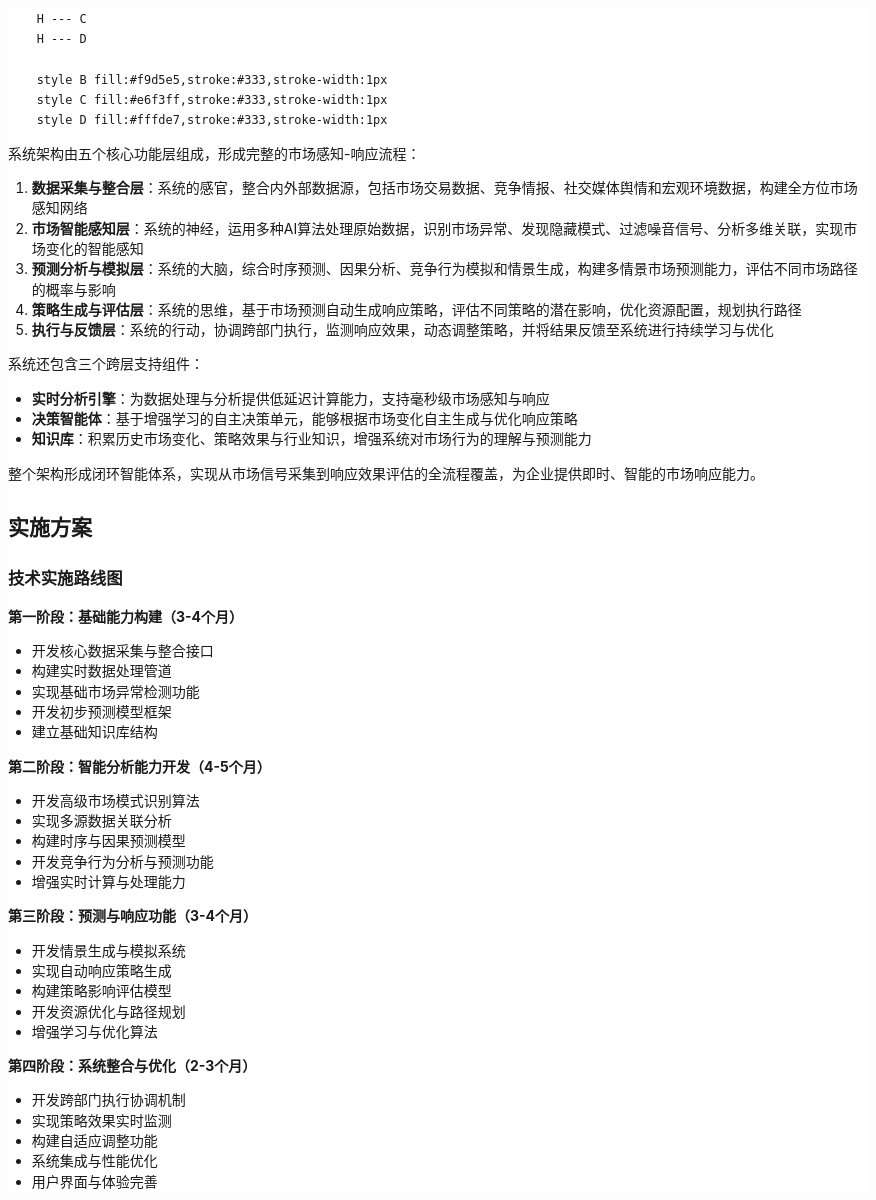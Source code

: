 ```mermaid
    H --- C
    H --- D
    
    style B fill:#f9d5e5,stroke:#333,stroke-width:1px
    style C fill:#e6f3ff,stroke:#333,stroke-width:1px
    style D fill:#fffde7,stroke:#333,stroke-width:1px
```

系统架构由五个核心功能层组成，形成完整的市场感知-响应流程：

1. **数据采集与整合层**：系统的感官，整合内外部数据源，包括市场交易数据、竞争情报、社交媒体舆情和宏观环境数据，构建全方位市场感知网络
2. **市场智能感知层**：系统的神经，运用多种AI算法处理原始数据，识别市场异常、发现隐藏模式、过滤噪音信号、分析多维关联，实现市场变化的智能感知
3. **预测分析与模拟层**：系统的大脑，综合时序预测、因果分析、竞争行为模拟和情景生成，构建多情景市场预测能力，评估不同市场路径的概率与影响
4. **策略生成与评估层**：系统的思维，基于市场预测自动生成响应策略，评估不同策略的潜在影响，优化资源配置，规划执行路径
5. **执行与反馈层**：系统的行动，协调跨部门执行，监测响应效果，动态调整策略，并将结果反馈至系统进行持续学习与优化

系统还包含三个跨层支持组件：
- **实时分析引擎**：为数据处理与分析提供低延迟计算能力，支持毫秒级市场感知与响应
- **决策智能体**：基于增强学习的自主决策单元，能够根据市场变化自主生成与优化响应策略
- **知识库**：积累历史市场变化、策略效果与行业知识，增强系统对市场行为的理解与预测能力

整个架构形成闭环智能体系，实现从市场信号采集到响应效果评估的全流程覆盖，为企业提供即时、智能的市场响应能力。

## 实施方案

### 技术实施路线图

**第一阶段：基础能力构建（3-4个月）**
- 开发核心数据采集与整合接口
- 构建实时数据处理管道
- 实现基础市场异常检测功能
- 开发初步预测模型框架
- 建立基础知识库结构

**第二阶段：智能分析能力开发（4-5个月）**
- 开发高级市场模式识别算法
- 实现多源数据关联分析
- 构建时序与因果预测模型
- 开发竞争行为分析与预测功能
- 增强实时计算与处理能力

**第三阶段：预测与响应功能（3-4个月）**
- 开发情景生成与模拟系统
- 实现自动响应策略生成
- 构建策略影响评估模型
- 开发资源优化与路径规划
- 增强学习与优化算法

**第四阶段：系统整合与优化（2-3个月）**
- 开发跨部门执行协调机制
- 实现策略效果实时监测
- 构建自适应调整功能
- 系统集成与性能优化
- 用户界面与体验完善
